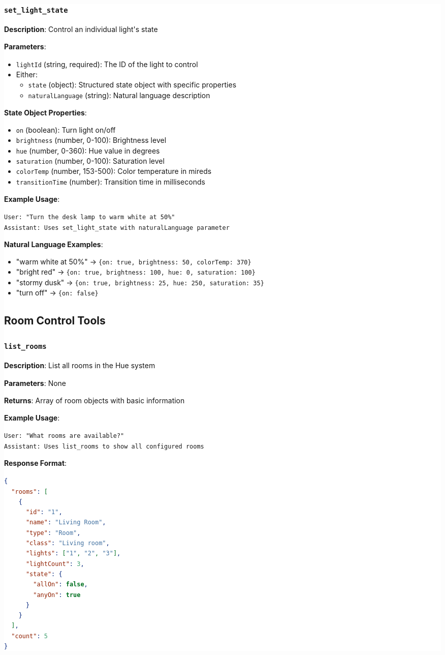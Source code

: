 
### `set_light_state`

**Description**: Control an individual light's state

**Parameters**:
- `lightId` (string, required): The ID of the light to control
- Either:
  - `state` (object): Structured state object with specific properties
  - `naturalLanguage` (string): Natural language description

**State Object Properties**:
- `on` (boolean): Turn light on/off
- `brightness` (number, 0-100): Brightness level
- `hue` (number, 0-360): Hue value in degrees
- `saturation` (number, 0-100): Saturation level
- `colorTemp` (number, 153-500): Color temperature in mireds
- `transitionTime` (number): Transition time in milliseconds

**Example Usage**:
```
User: "Turn the desk lamp to warm white at 50%"
Assistant: Uses set_light_state with naturalLanguage parameter
```

**Natural Language Examples**:
- "warm white at 50%" → `{on: true, brightness: 50, colorTemp: 370}`
- "bright red" → `{on: true, brightness: 100, hue: 0, saturation: 100}`
- "stormy dusk" → `{on: true, brightness: 25, hue: 250, saturation: 35}`
- "turn off" → `{on: false}`

## Room Control Tools

### `list_rooms`

**Description**: List all rooms in the Hue system

**Parameters**: None

**Returns**: Array of room objects with basic information

**Example Usage**:
```
User: "What rooms are available?"
Assistant: Uses list_rooms to show all configured rooms
```

**Response Format**:
```json
{
  "rooms": [
    {
      "id": "1",
      "name": "Living Room",
      "type": "Room",
      "class": "Living room",
      "lights": ["1", "2", "3"],
      "lightCount": 3,
      "state": {
        "allOn": false,
        "anyOn": true
      }
    }
  ],
  "count": 5
}
```
